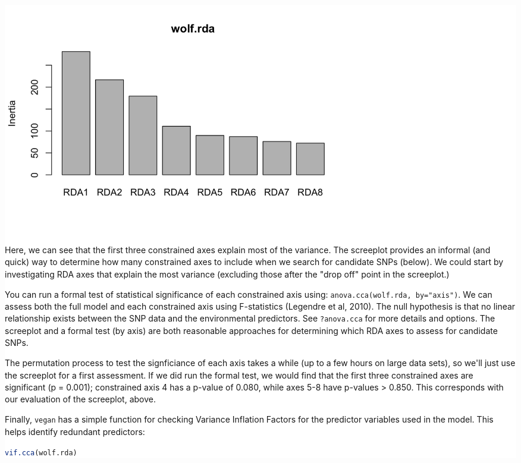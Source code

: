 <img src="11-Week11_files/figure-html/screeplot, -1.png" width="595.2" />

Here, we can see that the first three constrained axes explain most of the variance. The screeplot provides an informal (and quick) way to determine how many constrained axes to include when we search for candidate SNPs (below). We could start by investigating RDA axes that explain the most variance (excluding those after the "drop off" point in the screeplot.) 

You can run a formal test of statistical significance of each constrained axis using: `anova.cca(wolf.rda, by="axis")`. We can assess both the full model and each constrained axis using F-statistics (Legendre et al, 2010). The null hypothesis is that no linear relationship exists between the SNP data and the environmental predictors. See `?anova.cca` for more details and options. The screeplot and a formal test (by axis) are both reasonable approaches for determining which RDA axes to assess for candidate SNPs.

The permutation process to test the signficiance of each axis takes a while (up to a few hours on large data sets), so we'll just use the screeplot for a first assessment. If we did run the formal test, we would find that the first three constrained axes are significant (p = 0.001); constrained axis 4 has a p-value of 0.080, while axes 5-8 have p-values > 0.850. This corresponds with our evaluation of the screeplot, above.

Finally, `vegan` has a simple function for checking Variance Inflation Factors for the predictor variables used in the model. This helps identify redundant predictors:


```r
vif.cca(wolf.rda)
```
